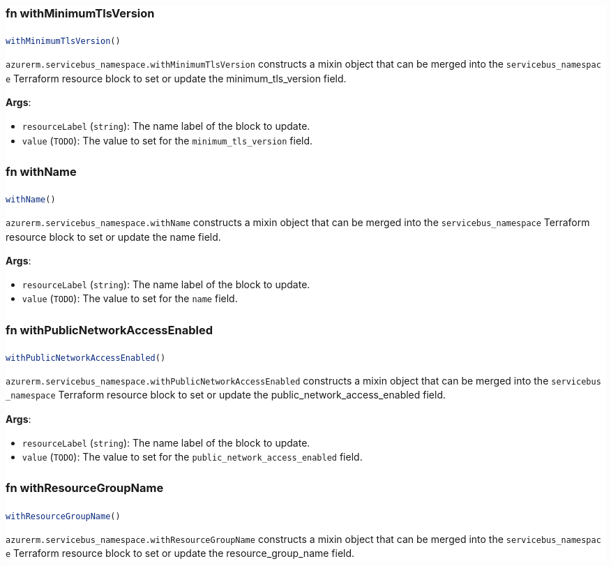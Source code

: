 
### fn withMinimumTlsVersion

```ts
withMinimumTlsVersion()
```

`azurerm.servicebus_namespace.withMinimumTlsVersion` constructs a mixin object that can be merged into the `servicebus_namespace`
Terraform resource block to set or update the minimum_tls_version field.



**Args**:
  - `resourceLabel` (`string`): The name label of the block to update.
  - `value` (`TODO`): The value to set for the `minimum_tls_version` field.


### fn withName

```ts
withName()
```

`azurerm.servicebus_namespace.withName` constructs a mixin object that can be merged into the `servicebus_namespace`
Terraform resource block to set or update the name field.



**Args**:
  - `resourceLabel` (`string`): The name label of the block to update.
  - `value` (`TODO`): The value to set for the `name` field.


### fn withPublicNetworkAccessEnabled

```ts
withPublicNetworkAccessEnabled()
```

`azurerm.servicebus_namespace.withPublicNetworkAccessEnabled` constructs a mixin object that can be merged into the `servicebus_namespace`
Terraform resource block to set or update the public_network_access_enabled field.



**Args**:
  - `resourceLabel` (`string`): The name label of the block to update.
  - `value` (`TODO`): The value to set for the `public_network_access_enabled` field.


### fn withResourceGroupName

```ts
withResourceGroupName()
```

`azurerm.servicebus_namespace.withResourceGroupName` constructs a mixin object that can be merged into the `servicebus_namespace`
Terraform resource block to set or update the resource_group_name field.
